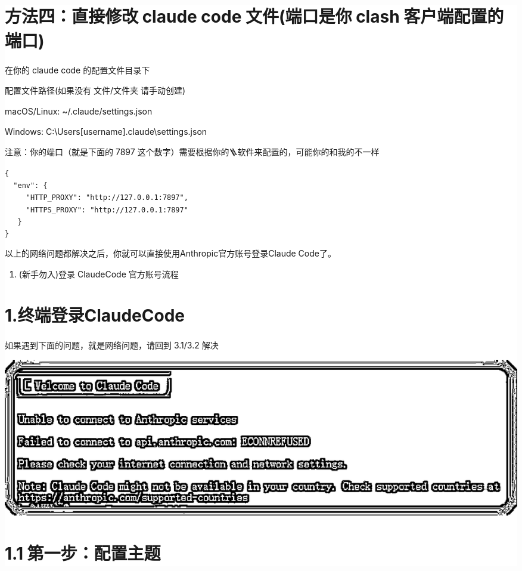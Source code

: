 # 方法四：直接修改 claude code 文件(端口是你 clash 客户端配置的端口)

在你的 claude code 的配置文件目录下

配置文件路径(如果没有 文件/文件夹 请手动创建)

macOS/Linux: ~/.claude/settings.json

Windows: C:\Users\[username]\.claude\settings.json

注意：你的端口（就是下面的 7897 这个数字）需要根据你的🪜软件来配置的，可能你的和我的不一样

```
{
  "env": {       
     "HTTP_PROXY": "http://127.0.0.1:7897",
     "HTTPS_PROXY": "http://127.0.0.1:7897"
   }
}
```

以上的网络问题都解决之后，你就可以直接使用Anthropic官方账号登录Claude Code了。

1.  (新手勿入)登录 ClaudeCode 官方账号流程

# 1.终端登录ClaudeCode

如果遇到下面的问题，就是网络问题，请回到 3.1/3.2 解决

![](img/65fcd424dcae2e6c0b324c3ebefe9e2b.png)

# 1.1 第一步：配置主题
